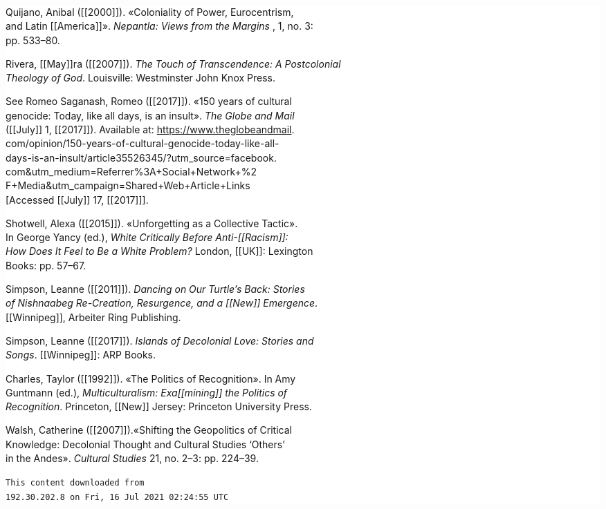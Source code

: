 Quijano, Anibal ([[2000]]). «Coloniality of Power, Eurocentrism,  
and Latin [[America]]». _Nepantla: Views from the Margins_ , 1, no. 3:  
pp. 533–80.

Rivera, [[May]]ra ([[2007]]). _The Touch of Transcendence: A Postcolonial  
Theology of God_. Louisville: Westminster John Knox Press.

See Romeo Saganash, Romeo ([[2017]]). «150 years of cultural  
genocide: Today, like all days, is an insult». _The Globe and Mail_  
([[July]] 1, [[2017]]). Available at: https://www.theglobeandmail.  
com/opinion/150-years-of-cultural-genocide-today-like-all-  
days-is-an-insult/article35526345/?utm\_source=facebook.  
com&utm\_medium=Referrer%3A+Social+Network+%2  
F+Media&utm\_campaign=Shared+Web+Article+Links  
\[Accessed [[July]] 17, [[2017]]\].

Shotwell, Alexa ([[2015]]). «Unforgetting as a Collective Tactic».  
In George Yancy (ed.), _White Critically Before Anti-[[Racism]]:  
How Does It Feel to Be a White Problem?_ London, [[UK]]: Lexington  
Books: pp. 57–67.

Simpson, Leanne ([[2011]]). _Dancing on Our Turtle’s Back: Stories  
of Nishnaabeg Re-Creation, Resurgence, and a [[New]] Emergence_.  
[[Winnipeg]], Arbeiter Ring Publishing.

Simpson, Leanne ([[2017]]). _Islands of Decolonial Love: Stories and  
Songs_. [[Winnipeg]]: ARP Books.

Charles, Taylor ([[1992]]). «The Politics of Recognition». In Amy  
Guntmann (ed.), _Multiculturalism: Exa[[mining]] the Politics of  
Recognition_. Princeton, [[New]] Jersey: Princeton University Press.

Walsh, Catherine ([[2007]]).«Shifting the Geopolitics of Critical  
Knowledge: Decolonial Thought and Cultural Studies ‘Others’  
in the Andes». _Cultural Studies_ 21, no. 2–3: pp. 224–39.

```
This content downloaded from
192.30.202.8 on Fri, 16 Jul 2021 02:24:55 UTC
```